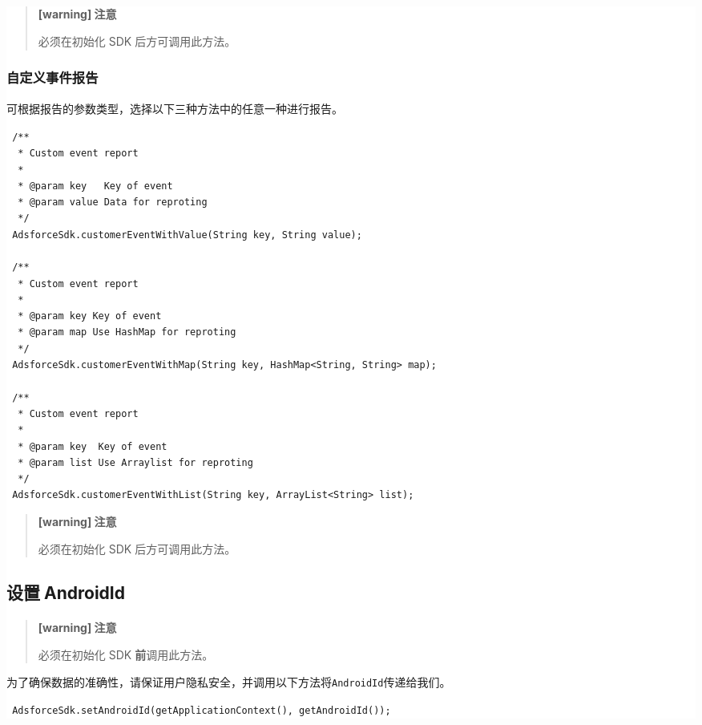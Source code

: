 > **[warning] 注意**
>
> 必须在初始化 SDK 后方可调用此方法。

### 自定义事件报告

可根据报告的参数类型，选择以下三种方法中的任意一种进行报告。
       
     /**
      * Custom event report
      *
      * @param key   Key of event
      * @param value Data for reproting
      */
     AdsforceSdk.customerEventWithValue(String key, String value);
     
     /**
      * Custom event report
      *
      * @param key Key of event
      * @param map Use HashMap for reproting
      */
     AdsforceSdk.customerEventWithMap(String key, HashMap<String, String> map);
     
     /**
      * Custom event report
      *
      * @param key  Key of event
      * @param list Use Arraylist for reproting
      */
     AdsforceSdk.customerEventWithList(String key, ArrayList<String> list);

> **[warning] 注意**
>
> 必须在初始化 SDK 后方可调用此方法。

## 设置 AndroidId

> **[warning] 注意**
>
> 必须在初始化 SDK **前**调用此方法。

为了确保数据的准确性，请保证用户隐私安全，并调用以下方法将`AndroidId`传递给我们。

     AdsforceSdk.setAndroidId(getApplicationContext(), getAndroidId());

   










